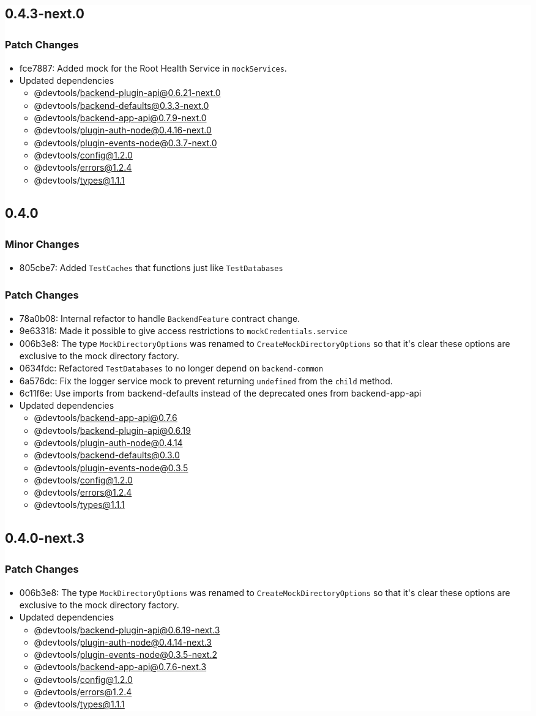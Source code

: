 ## 0.4.3-next.0

### Patch Changes

- fce7887: Added mock for the Root Health Service in `mockServices`.
- Updated dependencies
  - @devtools/backend-plugin-api@0.6.21-next.0
  - @devtools/backend-defaults@0.3.3-next.0
  - @devtools/backend-app-api@0.7.9-next.0
  - @devtools/plugin-auth-node@0.4.16-next.0
  - @devtools/plugin-events-node@0.3.7-next.0
  - @devtools/config@1.2.0
  - @devtools/errors@1.2.4
  - @devtools/types@1.1.1

## 0.4.0

### Minor Changes

- 805cbe7: Added `TestCaches` that functions just like `TestDatabases`

### Patch Changes

- 78a0b08: Internal refactor to handle `BackendFeature` contract change.
- 9e63318: Made it possible to give access restrictions to `mockCredentials.service`
- 006b3e8: The type `MockDirectoryOptions` was renamed to `CreateMockDirectoryOptions` so that it's clear these options are exclusive to the mock directory factory.
- 0634fdc: Refactored `TestDatabases` to no longer depend on `backend-common`
- 6a576dc: Fix the logger service mock to prevent returning `undefined` from the `child` method.
- 6c11f6e: Use imports from backend-defaults instead of the deprecated ones from backend-app-api
- Updated dependencies
  - @devtools/backend-app-api@0.7.6
  - @devtools/backend-plugin-api@0.6.19
  - @devtools/plugin-auth-node@0.4.14
  - @devtools/backend-defaults@0.3.0
  - @devtools/plugin-events-node@0.3.5
  - @devtools/config@1.2.0
  - @devtools/errors@1.2.4
  - @devtools/types@1.1.1

## 0.4.0-next.3

### Patch Changes

- 006b3e8: The type `MockDirectoryOptions` was renamed to `CreateMockDirectoryOptions` so that it's clear these options are exclusive to the mock directory factory.
- Updated dependencies
  - @devtools/backend-plugin-api@0.6.19-next.3
  - @devtools/plugin-auth-node@0.4.14-next.3
  - @devtools/plugin-events-node@0.3.5-next.2
  - @devtools/backend-app-api@0.7.6-next.3
  - @devtools/config@1.2.0
  - @devtools/errors@1.2.4
  - @devtools/types@1.1.1
